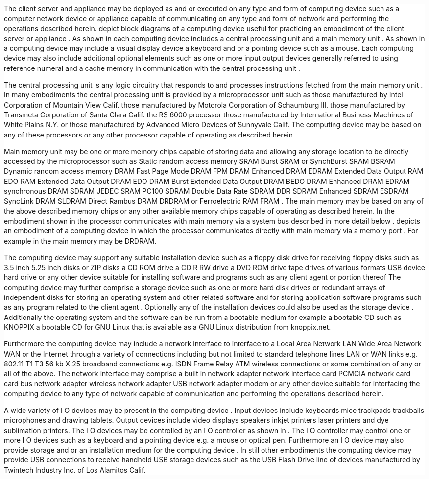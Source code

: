 The client server and appliance may be deployed as and or executed on any type and form of computing device such as a computer network device or appliance capable of communicating on any type and form of network and performing the operations described herein. depict block diagrams of a computing device useful for practicing an embodiment of the client server or appliance . As shown in each computing device includes a central processing unit and a main memory unit . As shown in a computing device may include a visual display device a keyboard and or a pointing device such as a mouse. Each computing device may also include additional optional elements such as one or more input output devices generally referred to using reference numeral and a cache memory in communication with the central processing unit .

The central processing unit is any logic circuitry that responds to and processes instructions fetched from the main memory unit . In many embodiments the central processing unit is provided by a microprocessor unit such as those manufactured by Intel Corporation of Mountain View Calif. those manufactured by Motorola Corporation of Schaumburg Ill. those manufactured by Transmeta Corporation of Santa Clara Calif. the RS 6000 processor those manufactured by International Business Machines of White Plains N.Y. or those manufactured by Advanced Micro Devices of Sunnyvale Calif. The computing device may be based on any of these processors or any other processor capable of operating as described herein.

Main memory unit may be one or more memory chips capable of storing data and allowing any storage location to be directly accessed by the microprocessor such as Static random access memory SRAM Burst SRAM or SynchBurst SRAM BSRAM Dynamic random access memory DRAM Fast Page Mode DRAM FPM DRAM Enhanced DRAM EDRAM Extended Data Output RAM EDO RAM Extended Data Output DRAM EDO DRAM Burst Extended Data Output DRAM BEDO DRAM Enhanced DRAM EDRAM synchronous DRAM SDRAM JEDEC SRAM PC100 SDRAM Double Data Rate SDRAM DDR SDRAM Enhanced SDRAM ESDRAM SyncLink DRAM SLDRAM Direct Rambus DRAM DRDRAM or Ferroelectric RAM FRAM . The main memory may be based on any of the above described memory chips or any other available memory chips capable of operating as described herein. In the embodiment shown in the processor communicates with main memory via a system bus described in more detail below . depicts an embodiment of a computing device in which the processor communicates directly with main memory via a memory port . For example in the main memory may be DRDRAM.

The computing device may support any suitable installation device such as a floppy disk drive for receiving floppy disks such as 3.5 inch 5.25 inch disks or ZIP disks a CD ROM drive a CD R RW drive a DVD ROM drive tape drives of various formats USB device hard drive or any other device suitable for installing software and programs such as any client agent or portion thereof The computing device may further comprise a storage device such as one or more hard disk drives or redundant arrays of independent disks for storing an operating system and other related software and for storing application software programs such as any program related to the client agent . Optionally any of the installation devices could also be used as the storage device . Additionally the operating system and the software can be run from a bootable medium for example a bootable CD such as KNOPPIX a bootable CD for GNU Linux that is available as a GNU Linux distribution from knoppix.net.

Furthermore the computing device may include a network interface to interface to a Local Area Network LAN Wide Area Network WAN or the Internet through a variety of connections including but not limited to standard telephone lines LAN or WAN links e.g. 802.11 T1 T3 56 kb X.25 broadband connections e.g. ISDN Frame Relay ATM wireless connections or some combination of any or all of the above. The network interface may comprise a built in network adapter network interface card PCMCIA network card card bus network adapter wireless network adapter USB network adapter modem or any other device suitable for interfacing the computing device to any type of network capable of communication and performing the operations described herein.

A wide variety of I O devices may be present in the computing device . Input devices include keyboards mice trackpads trackballs microphones and drawing tablets. Output devices include video displays speakers inkjet printers laser printers and dye sublimation printers. The I O devices may be controlled by an I O controller as shown in . The I O controller may control one or more I O devices such as a keyboard and a pointing device e.g. a mouse or optical pen. Furthermore an I O device may also provide storage and or an installation medium for the computing device . In still other embodiments the computing device may provide USB connections to receive handheld USB storage devices such as the USB Flash Drive line of devices manufactured by Twintech Industry Inc. of Los Alamitos Calif.
